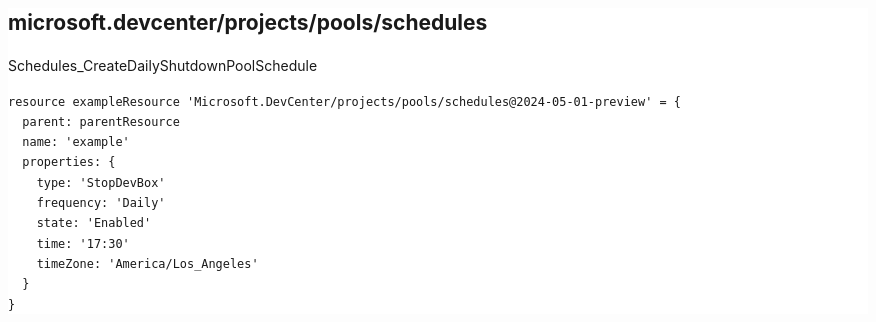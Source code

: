 ## microsoft.devcenter/projects/pools/schedules

Schedules_CreateDailyShutdownPoolSchedule
```bicep
resource exampleResource 'Microsoft.DevCenter/projects/pools/schedules@2024-05-01-preview' = {
  parent: parentResource 
  name: 'example'
  properties: {
    type: 'StopDevBox'
    frequency: 'Daily'
    state: 'Enabled'
    time: '17:30'
    timeZone: 'America/Los_Angeles'
  }
}
```
